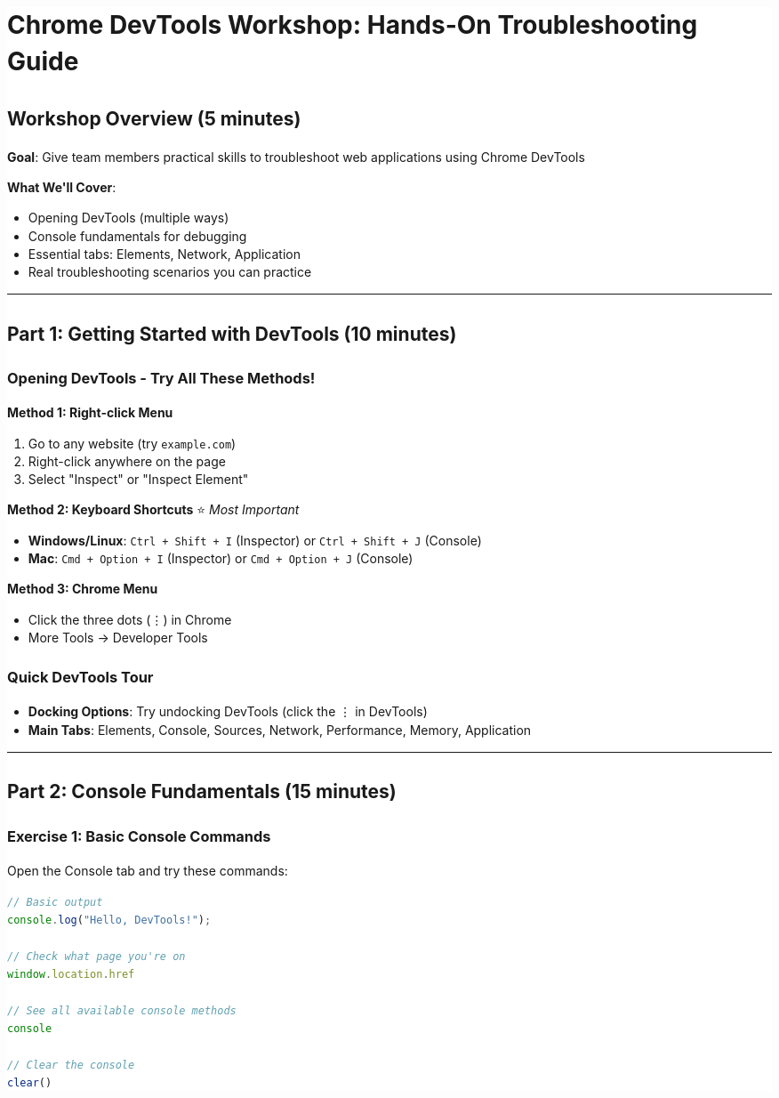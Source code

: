 # Chrome DevTools Workshop: Hands-On Troubleshooting Guide

## Workshop Overview (5 minutes)
**Goal**: Give team members practical skills to troubleshoot web applications using Chrome DevTools

**What We'll Cover**:
- Opening DevTools (multiple ways)
- Console fundamentals for debugging
- Essential tabs: Elements, Network, Application
- Real troubleshooting scenarios you can practice

---

## Part 1: Getting Started with DevTools (10 minutes)

### Opening DevTools - Try All These Methods!

**Method 1: Right-click Menu**
1. Go to any website (try `example.com`)
2. Right-click anywhere on the page
3. Select "Inspect" or "Inspect Element"

**Method 2: Keyboard Shortcuts** ⭐ *Most Important*
- **Windows/Linux**: `Ctrl + Shift + I` (Inspector) or `Ctrl + Shift + J` (Console)
- **Mac**: `Cmd + Option + I` (Inspector) or `Cmd + Option + J` (Console)

**Method 3: Chrome Menu**
- Click the three dots (⋮) in Chrome
- More Tools → Developer Tools

### Quick DevTools Tour
- **Docking Options**: Try undocking DevTools (click the ⋮ in DevTools)
- **Main Tabs**: Elements, Console, Sources, Network, Performance, Memory, Application

---

## Part 2: Console Fundamentals (15 minutes)

### Exercise 1: Basic Console Commands
Open the Console tab and try these commands:

```javascript
// Basic output
console.log("Hello, DevTools!");

// Check what page you're on
window.location.href

// See all available console methods
console

// Clear the console
clear()
```
